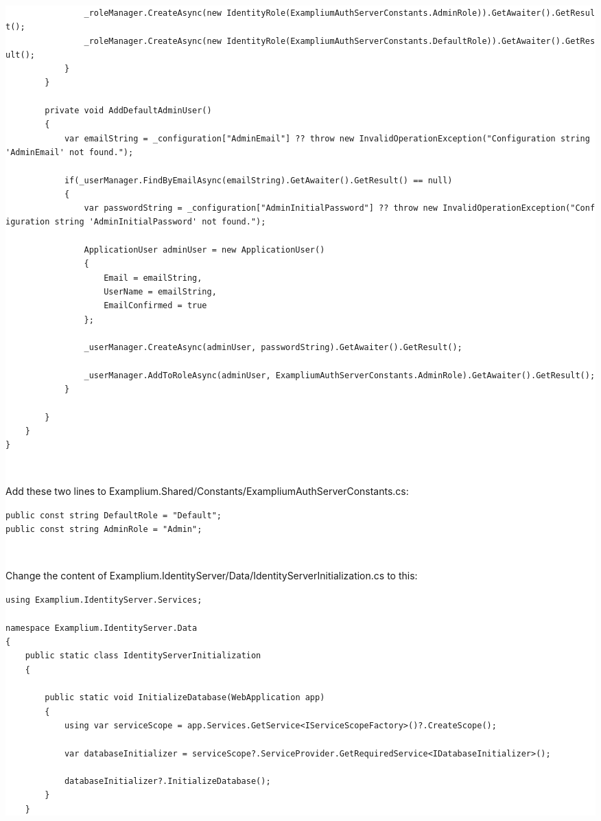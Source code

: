 ```
                _roleManager.CreateAsync(new IdentityRole(ExampliumAuthServerConstants.AdminRole)).GetAwaiter().GetResult();
                _roleManager.CreateAsync(new IdentityRole(ExampliumAuthServerConstants.DefaultRole)).GetAwaiter().GetResult();
            }
        }

        private void AddDefaultAdminUser()
        {
            var emailString = _configuration["AdminEmail"] ?? throw new InvalidOperationException("Configuration string 'AdminEmail' not found.");

            if(_userManager.FindByEmailAsync(emailString).GetAwaiter().GetResult() == null)
            {
                var passwordString = _configuration["AdminInitialPassword"] ?? throw new InvalidOperationException("Configuration string 'AdminInitialPassword' not found.");

                ApplicationUser adminUser = new ApplicationUser()
                {
                    Email = emailString,
                    UserName = emailString,
                    EmailConfirmed = true
                };

                _userManager.CreateAsync(adminUser, passwordString).GetAwaiter().GetResult();

                _userManager.AddToRoleAsync(adminUser, ExampliumAuthServerConstants.AdminRole).GetAwaiter().GetResult();
            }
            
        }
    }
}
```

<br/>

Add these two lines to Examplium.Shared/Constants/ExampliumAuthServerConstants.cs:
```
public const string DefaultRole = "Default";
public const string AdminRole = "Admin";
```

<br/>

Change the content of Examplium.IdentityServer/Data/IdentityServerInitialization.cs to this:
```
using Examplium.IdentityServer.Services;

namespace Examplium.IdentityServer.Data
{
    public static class IdentityServerInitialization
    {

        public static void InitializeDatabase(WebApplication app)
        {
            using var serviceScope = app.Services.GetService<IServiceScopeFactory>()?.CreateScope();
            
            var databaseInitializer = serviceScope?.ServiceProvider.GetRequiredService<IDatabaseInitializer>();
            
            databaseInitializer?.InitializeDatabase();
        }
    }
```